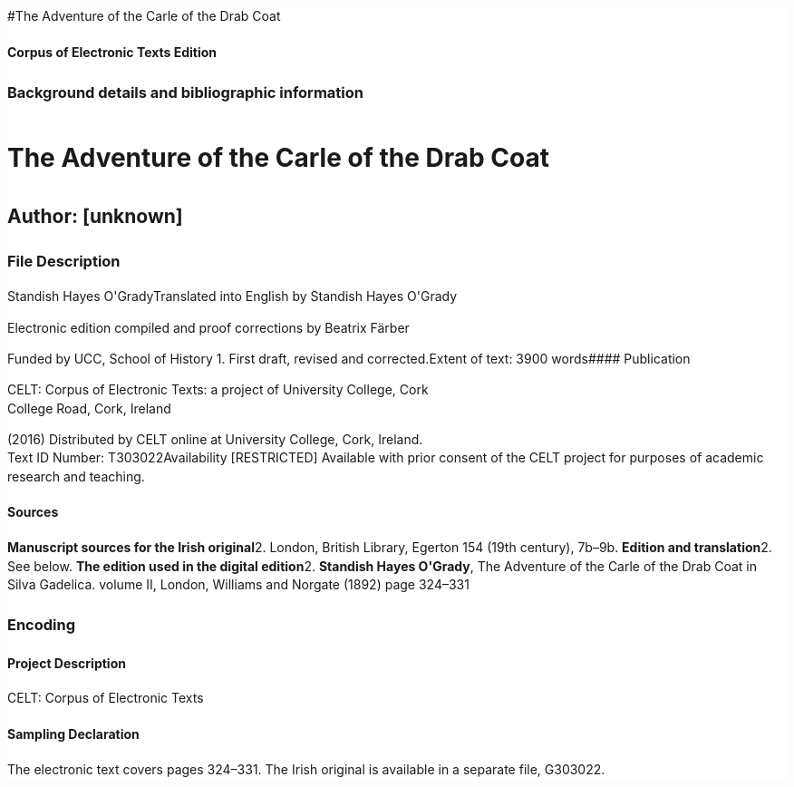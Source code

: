 

#The Adventure of the Carle of the Drab Coat






#### Corpus of Electronic Texts Edition


### Background details and bibliographic information


The Adventure of the Carle of the Drab Coat
===========================================


Author: [unknown]
-----------------


### File Description

Standish Hayes O'GradyTranslated into English by Standish Hayes O'Grady

Electronic edition compiled and proof corrections by Beatrix Färber

Funded by UCC, School of History 1. First draft, revised and corrected.Extent of text: 3900 words#### Publication


CELT: Corpus of Electronic Texts: a project of University College, Cork  
College Road, Cork, Ireland

 (2016) Distributed by CELT online at University College, Cork, Ireland.  
Text ID Number: T303022Availability [RESTRICTED] 
Available with prior consent of the CELT project for purposes of academic research and teaching.


#### Sources


**Manuscript sources for the Irish original**2. London, British Library, Egerton 154 (19th century), 7b–9b.
**Edition and translation**2. See below.
**The edition used in the digital edition**2. **Standish Hayes O'Grady**, The Adventure of the Carle of the Drab Coat in Silva Gadelica. volume II, London, Williams and Norgate (1892) page 324–331

### Encoding


#### Project Description


CELT: Corpus of Electronic Texts


#### Sampling Declaration


The electronic text covers pages 324–331. The Irish original is available in a separate file, G303022.
